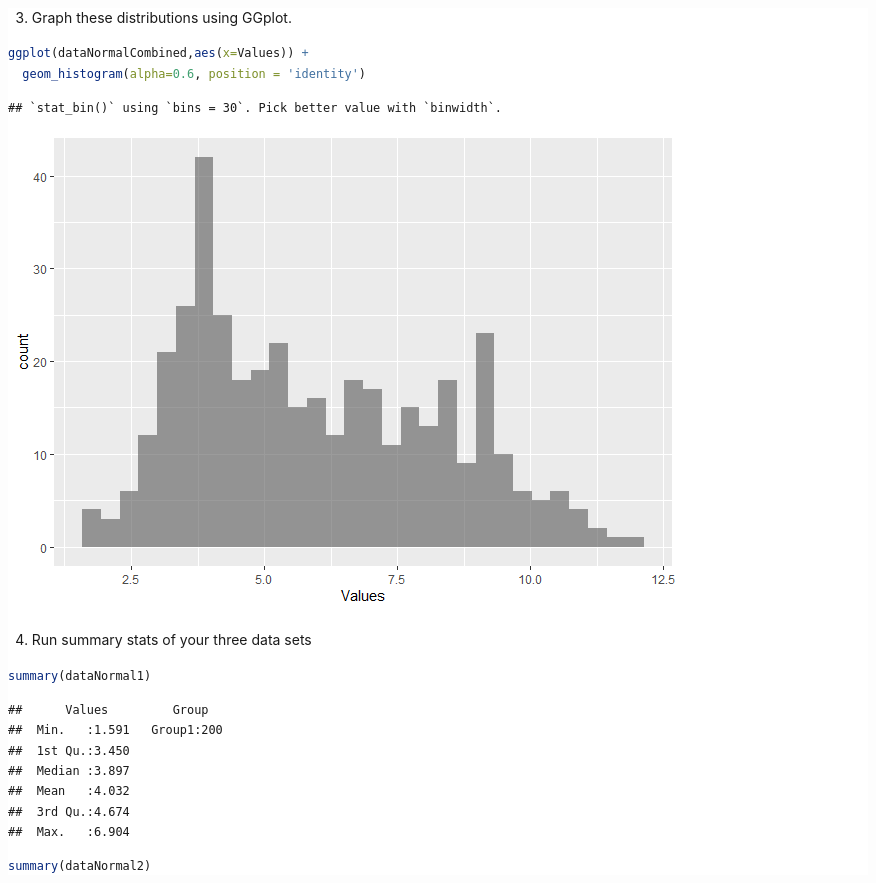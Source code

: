 3. Graph these distributions using GGplot.


```r
ggplot(dataNormalCombined,aes(x=Values)) +
  geom_histogram(alpha=0.6, position = 'identity')
```

```
## `stat_bin()` using `bins = 30`. Pick better value with `binwidth`.
```

![](s13_simulation-exercise_files/figure-html/unnamed-chunk-3-1.png)

4. Run summary stats of your three data sets


```r
summary(dataNormal1)
```

```
##      Values         Group    
##  Min.   :1.591   Group1:200  
##  1st Qu.:3.450               
##  Median :3.897               
##  Mean   :4.032               
##  3rd Qu.:4.674               
##  Max.   :6.904
```

```r
summary(dataNormal2)
```
